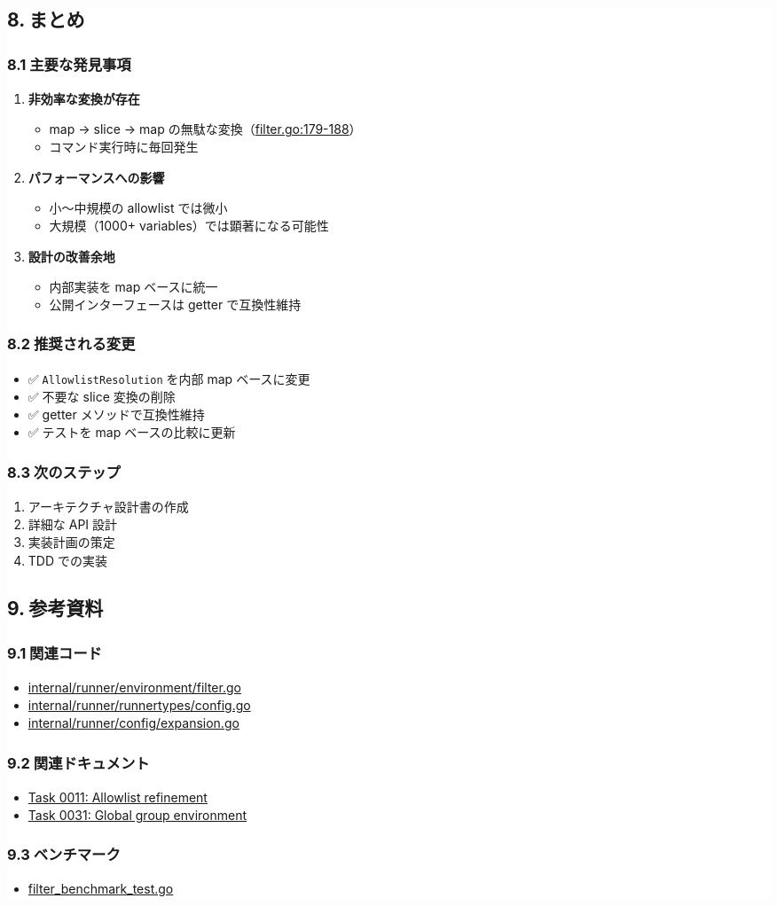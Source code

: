 ## 8. まとめ

### 8.1 主要な発見事項

1. **非効率な変換が存在**
   - map → slice → map の無駄な変換（[filter.go:179-188](../../../internal/runner/environment/filter.go#L179-L188)）
   - コマンド実行時に毎回発生

2. **パフォーマンスへの影響**
   - 小〜中規模の allowlist では微小
   - 大規模（1000+ variables）では顕著になる可能性

3. **設計の改善余地**
   - 内部実装を map ベースに統一
   - 公開インターフェースは getter で互換性維持

### 8.2 推奨される変更

- ✅ `AllowlistResolution` を内部 map ベースに変更
- ✅ 不要な slice 変換の削除
- ✅ getter メソッドで互換性維持
- ✅ テストを map ベースの比較に更新

### 8.3 次のステップ

1. アーキテクチャ設計書の作成
2. 詳細な API 設計
3. 実装計画の策定
4. TDD での実装

## 9. 参考資料

### 9.1 関連コード
- [internal/runner/environment/filter.go](../../../internal/runner/environment/filter.go)
- [internal/runner/runnertypes/config.go](../../../internal/runner/runnertypes/config.go)
- [internal/runner/config/expansion.go](../../../internal/runner/config/expansion.go)

### 9.2 関連ドキュメント
- [Task 0011: Allowlist refinement](../../0011_allowlist_refinement/03_specification.md)
- [Task 0031: Global group environment](../../0031_global_group_env/02_architecture.md)

### 9.3 ベンチマーク
- [filter_benchmark_test.go](../../../internal/runner/environment/filter_benchmark_test.go)
